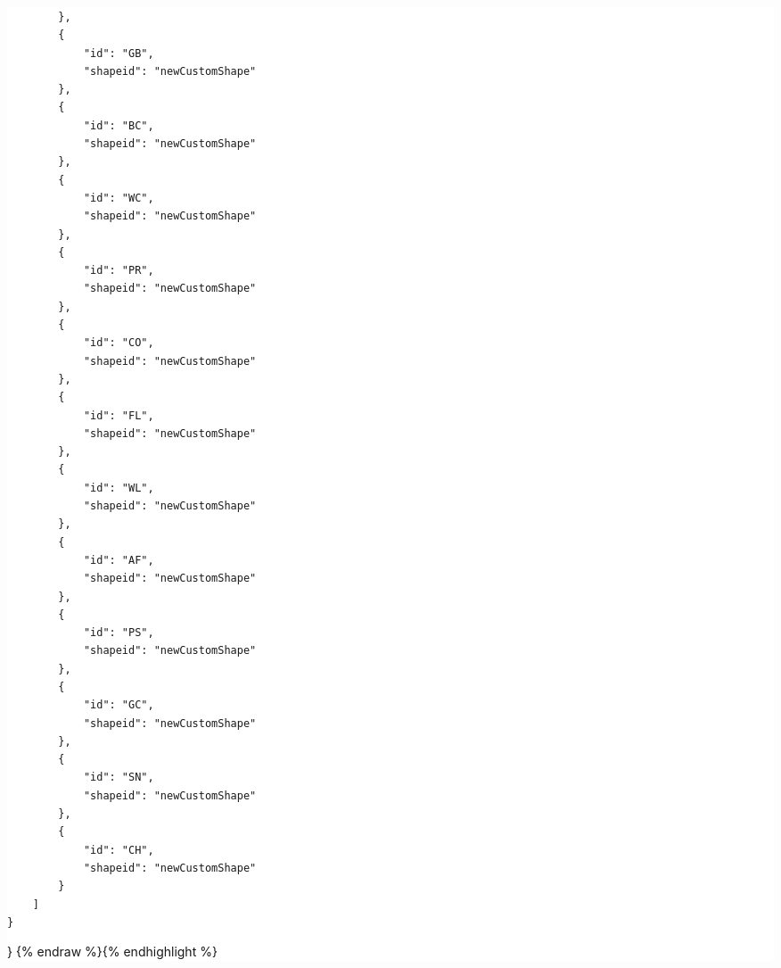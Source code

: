             },
            {
                "id": "GB",
                "shapeid": "newCustomShape"
            },
            {
                "id": "BC",
                "shapeid": "newCustomShape"
            },
            {
                "id": "WC",
                "shapeid": "newCustomShape"
            },
            {
                "id": "PR",
                "shapeid": "newCustomShape"
            },
            {
                "id": "CO",
                "shapeid": "newCustomShape"
            },
            {
                "id": "FL",
                "shapeid": "newCustomShape"
            },
            {
                "id": "WL",
                "shapeid": "newCustomShape"
            },
            {
                "id": "AF",
                "shapeid": "newCustomShape"
            },
            {
                "id": "PS",
                "shapeid": "newCustomShape"
            },
            {
                "id": "GC",
                "shapeid": "newCustomShape"
            },
            {
                "id": "SN",
                "shapeid": "newCustomShape"
            },
            {
                "id": "CH",
                "shapeid": "newCustomShape"
            }
        ]
    }
}
{% endraw %}{% endhighlight %}
